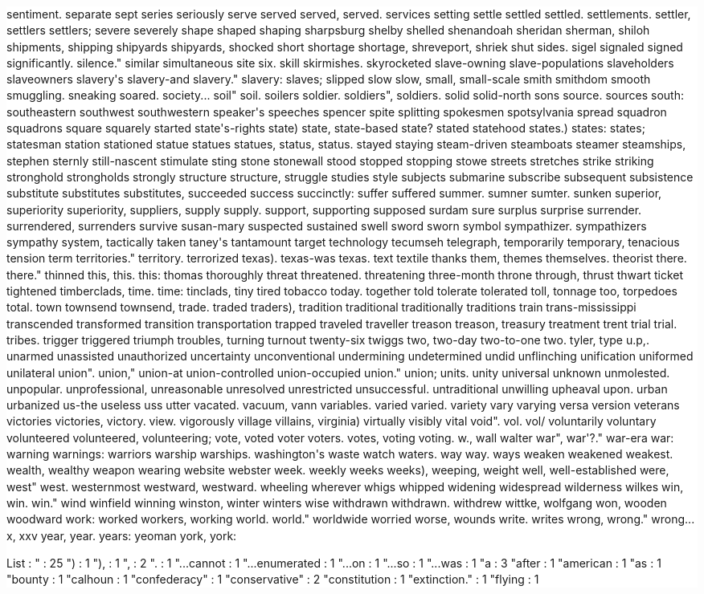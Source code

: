 sentiment. separate sept series seriously serve served served, served. services setting settle settled settled. settlements. settler, settlers settlers; severe severely shape shaped shaping sharpsburg shelby shelled shenandoah sheridan sherman, shiloh shipments, shipping shipyards shipyards, shocked short shortage shortage, shreveport, shriek shut sides. sigel signaled signed significantly. silence." similar simultaneous site six. skill skirmishes. skyrocketed slave-owning slave-populations slaveholders slaveowners slavery's slavery-and slavery." slavery: slaves; slipped slow slow, small, small-scale smith smithdom smooth smuggling. sneaking soared. society... soil" soil. soilers soldier. soldiers", soldiers. solid solid-north sons source. sources south: southeastern southwest southwestern speaker's speeches spencer spite splitting spokesmen spotsylvania spread squadron squadrons square squarely started state's-rights state) state, state-based state? stated statehood states.) states: states; statesman station stationed statue statues statues, status, status. stayed staying steam-driven steamboats steamer steamships, stephen sternly still-nascent stimulate sting stone stonewall stood stopped stopping stowe streets stretches strike striking stronghold strongholds strongly structure structure, struggle studies style subjects submarine subscribe subsequent subsistence substitute substitutes substitutes, succeeded success succinctly: suffer suffered summer. sumner sumter. sunken superior, superiority superiority, suppliers, supply supply. support, supporting supposed surdam sure surplus surprise surrender. surrendered, surrenders survive susan-mary suspected sustained swell sword sworn symbol sympathizer. sympathizers sympathy system, tactically taken taney's tantamount target technology tecumseh telegraph, temporarily temporary, tenacious tension term territories." territory. terrorized texas). texas-was texas. text textile thanks them, themes themselves. theorist there. there." thinned this, this. this: thomas thoroughly threat threatened. threatening three-month throne through, thrust thwart ticket tightened timberclads, time. time: tinclads, tiny tired tobacco today. together told tolerate tolerated toll, tonnage too, torpedoes total. town townsend townsend, trade. traded traders), tradition traditional traditionally traditions train trans-mississippi transcended transformed transition transportation trapped traveled traveller treason treason, treasury treatment trent trial trial. tribes. trigger triggered triumph troubles, turning turnout twenty-six twiggs two, two-day two-to-one two. tyler, type u.p,. unarmed unassisted unauthorized uncertainty unconventional undermining undetermined undid unflinching unification uniformed unilateral union". union," union-at union-controlled union-occupied union." union; units. unity universal unknown unmolested. unpopular. unprofessional, unreasonable unresolved unrestricted unsuccessful. untraditional unwilling upheaval upon. urban urbanized us-the useless uss utter vacated. vacuum, vann variables. varied varied. variety vary varying versa version veterans victories victories, victory. view. vigorously village villains, virginia) virtually visibly vital void". vol. vol/ voluntarily voluntary volunteered volunteered, volunteering; vote, voted voter voters. votes, voting voting. w., wall walter war", war'?." war-era war: warning warnings: warriors warship warships. washington's waste watch waters. way way. ways weaken weakened weakest. wealth, wealthy weapon wearing website webster week. weekly weeks weeks), weeping, weight well, well-established were, west" west. westernmost westward, westward. wheeling wherever whigs whipped widening widespread wilderness wilkes win, win. win." wind winfield winning winston, winter winters wise withdrawn withdrawn. withdrew wittke, wolfgang won, wooden woodward work: worked workers, working world. world." worldwide worried worse, wounds write. writes wrong, wrong." wrong... x, xxv year, year. years: yeoman york, york: 

List :
" : 25
") : 1
"), : 1
", : 2
". : 1
"...cannot : 1
"...enumerated : 1
"...on : 1
"...so : 1
"...was : 1
"a : 3
"after : 1
"american : 1
"as : 1
"bounty : 1
"calhoun : 1
"confederacy" : 1
"conservative" : 2
"constitution : 1
"extinction." : 1
"flying : 1